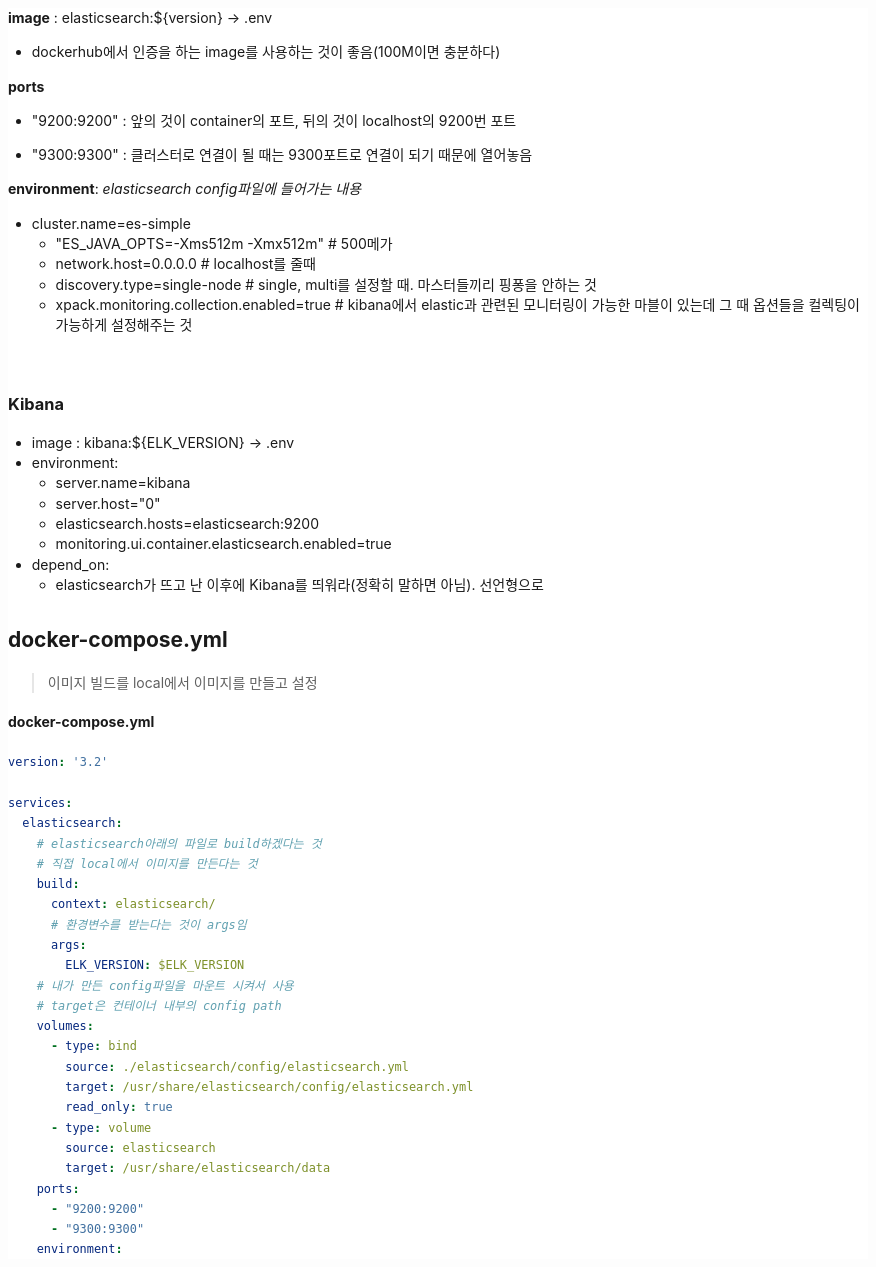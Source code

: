**image** : elasticsearch:${version} -> .env

- dockerhub에서 인증을 하는 image를 사용하는 것이 좋음(100M이면 충분하다)

**ports**

- "9200:9200" : 앞의 것이 container의 포트, 뒤의 것이 localhost의 9200번 포트

- "9300:9300" : 클러스터로 연결이 될 때는 9300포트로 연결이 되기 때문에 열어놓음

**environment**: *elasticsearch config파일에 들어가는 내용*

- cluster.name=es-simple
  - "ES_JAVA_OPTS=-Xms512m -Xmx512m" # 500메가
  - network.host=0.0.0.0 # localhost를 줄때
  - discovery.type=single-node # single, multi를 설정할 때. 마스터들끼리 핑퐁을 안하는 것
  - xpack.monitoring.collection.enabled=true # kibana에서 elastic과 관련된 모니터링이 가능한 마블이 있는데 그 때 옵션들을 컬렉팅이 가능하게 설정해주는 것

<br>

### Kibana

- image : kibana:${ELK_VERSION} -> .env
- environment:
  - server.name=kibana
  - server.host="0"
  - elasticsearch.hosts=elasticsearch:9200
  - monitoring.ui.container.elasticsearch.enabled=true
- depend_on:
  - elasticsearch가 뜨고 난 이후에 Kibana를 띄워라(정확히 말하면 아님). 선언형으로 





## **docker-compose.yml**

> 이미지 빌드를 local에서 이미지를 만들고 설정



#### docker-compose.yml

~~~yaml
version: '3.2'

services:
  elasticsearch:
  	# elasticsearch아래의 파일로 build하겠다는 것
  	# 직접 local에서 이미지를 만든다는 것
    build:
      context: elasticsearch/
      # 환경변수를 받는다는 것이 args임
      args:
        ELK_VERSION: $ELK_VERSION
    # 내가 만든 config파일을 마운트 시켜서 사용
    # target은 컨테이너 내부의 config path
    volumes:
      - type: bind
        source: ./elasticsearch/config/elasticsearch.yml
        target: /usr/share/elasticsearch/config/elasticsearch.yml
        read_only: true
      - type: volume
        source: elasticsearch
        target: /usr/share/elasticsearch/data
    ports:
      - "9200:9200"
      - "9300:9300"
    environment:
~~~